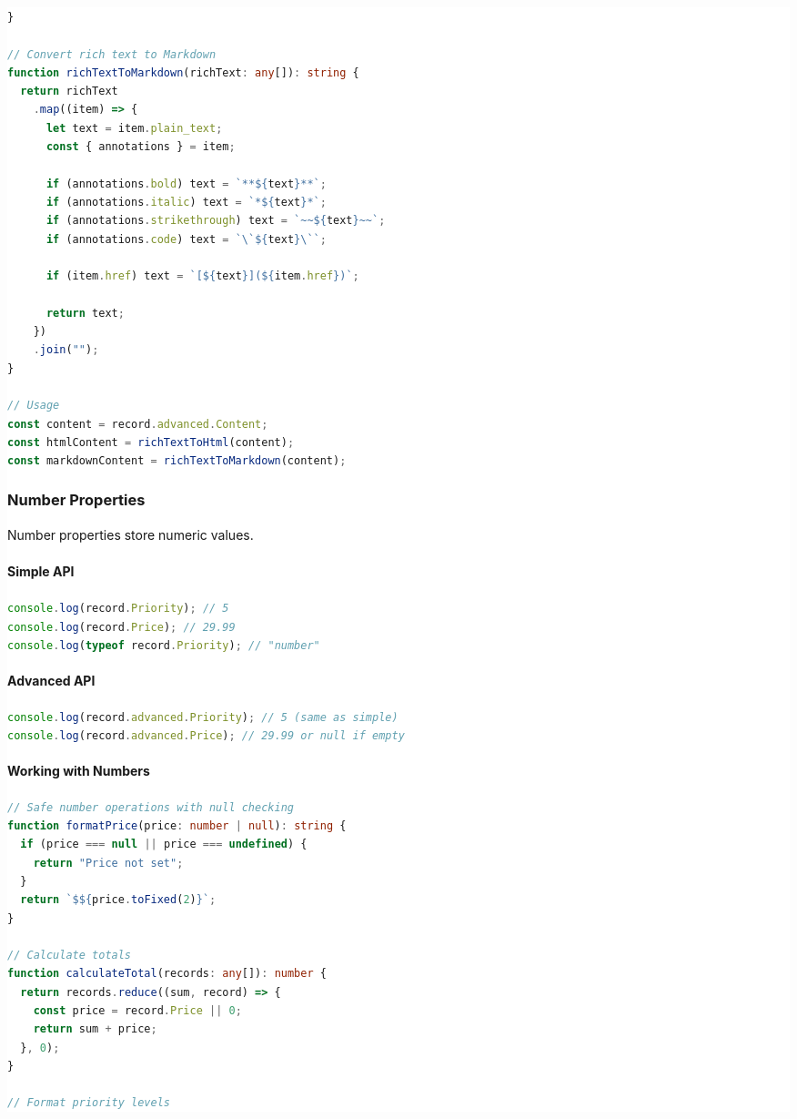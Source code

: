 ```typescript
}

// Convert rich text to Markdown
function richTextToMarkdown(richText: any[]): string {
  return richText
    .map((item) => {
      let text = item.plain_text;
      const { annotations } = item;

      if (annotations.bold) text = `**${text}**`;
      if (annotations.italic) text = `*${text}*`;
      if (annotations.strikethrough) text = `~~${text}~~`;
      if (annotations.code) text = `\`${text}\``;

      if (item.href) text = `[${text}](${item.href})`;

      return text;
    })
    .join("");
}

// Usage
const content = record.advanced.Content;
const htmlContent = richTextToHtml(content);
const markdownContent = richTextToMarkdown(content);
```

### Number Properties

Number properties store numeric values.

#### Simple API

```typescript
console.log(record.Priority); // 5
console.log(record.Price); // 29.99
console.log(typeof record.Priority); // "number"
```

#### Advanced API

```typescript
console.log(record.advanced.Priority); // 5 (same as simple)
console.log(record.advanced.Price); // 29.99 or null if empty
```

#### Working with Numbers

```typescript
// Safe number operations with null checking
function formatPrice(price: number | null): string {
  if (price === null || price === undefined) {
    return "Price not set";
  }
  return `$${price.toFixed(2)}`;
}

// Calculate totals
function calculateTotal(records: any[]): number {
  return records.reduce((sum, record) => {
    const price = record.Price || 0;
    return sum + price;
  }, 0);
}

// Format priority levels
```